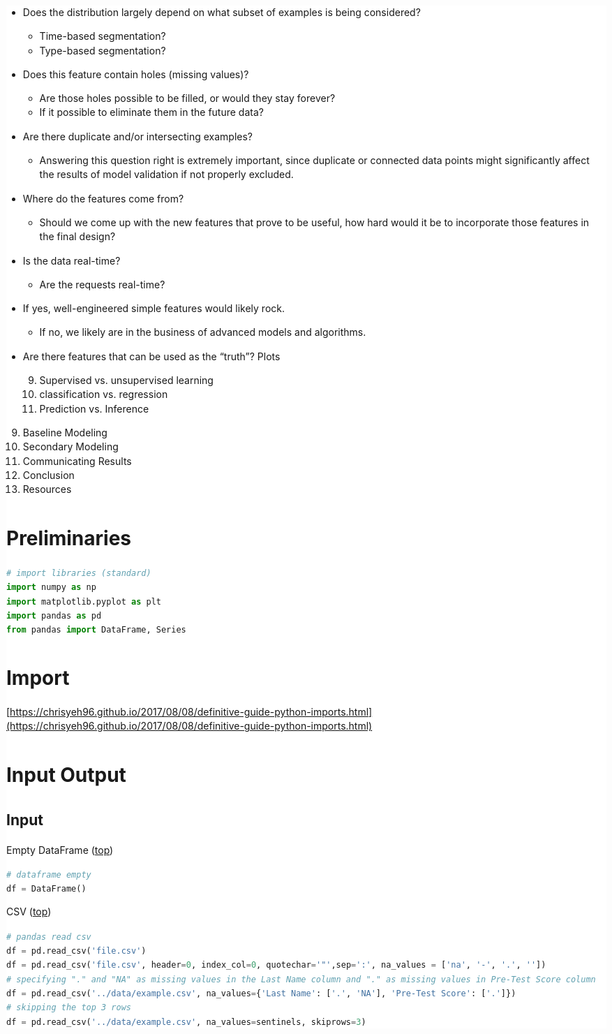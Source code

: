 -   Does the distribution largely depend on what subset of examples is being considered?
    -   Time-based segmentation?
    -   Type-based segmentation?
-   Does this feature contain holes (missing values)?
    -   Are those holes possible to be filled, or would they stay forever?
    -   If it possible to eliminate them in the future data?
-   Are there duplicate and/or intersecting examples?
    -   Answering this question right is extremely important, since duplicate or connected data points might significantly affect the results of model validation if not properly excluded.
-   Where do the features come from?
    -   Should we come up with the new features that prove to be useful, how hard would it be to incorporate those features in the final design?
-   Is the data real-time?
    -   Are the requests real-time?
-   If yes, well-engineered simple features would likely rock.
    -   If no, we likely are in the business of advanced models and algorithms.
-   Are there features that can be used as the “truth”?
	Plots
	
	9. Supervised vs. unsupervised learning
	10. classification vs. regression
	11. Prediction vs. Inference
9.  Baseline Modeling
10.  Secondary Modeling
11.  Communicating Results
12.  Conclusion
13.  Resources


# Preliminaries
```python
# import libraries (standard)
import numpy as np
import matplotlib.pyplot as plt
import pandas as pd
from pandas import DataFrame, Series
```

# Import
[https://chrisyeh96.github.io/2017/08/08/definitive-guide-python-imports.html](https://chrisyeh96.github.io/2017/08/08/definitive-guide-python-imports.html)

# Input Output
## Input 
Empty DataFrame (<a href="#top">top</a>)
```python
# dataframe empty
df = DataFrame()
```
CSV (<a href="#top">top</a>)
```python
# pandas read csv
df = pd.read_csv('file.csv')
df = pd.read_csv('file.csv', header=0, index_col=0, quotechar='"',sep=':', na_values = ['na', '-', '.', ''])
# specifying "." and "NA" as missing values in the Last Name column and "." as missing values in Pre-Test Score column
df = pd.read_csv('../data/example.csv', na_values={'Last Name': ['.', 'NA'], 'Pre-Test Score': ['.']}) 
# skipping the top 3 rows
df = pd.read_csv('../data/example.csv', na_values=sentinels, skiprows=3)
```